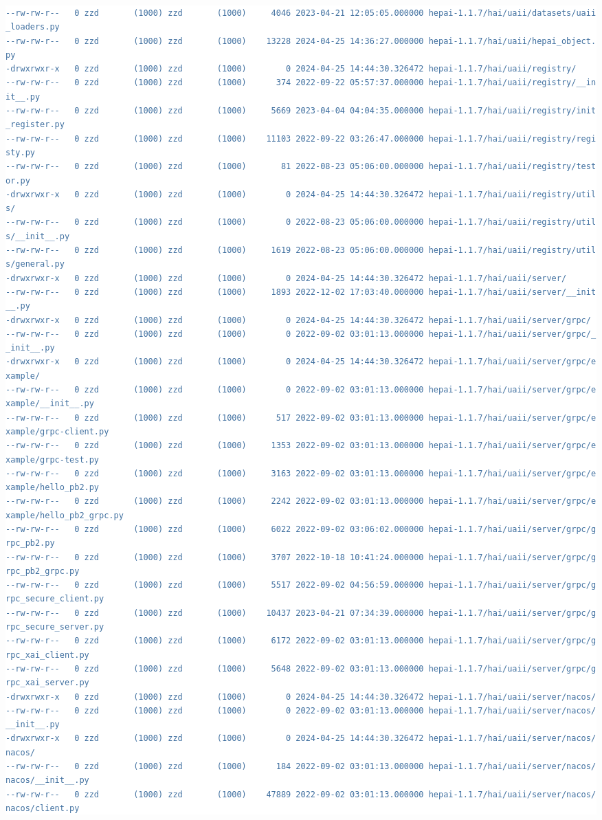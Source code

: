 ```diff
--rw-rw-r--   0 zzd       (1000) zzd       (1000)     4046 2023-04-21 12:05:05.000000 hepai-1.1.7/hai/uaii/datasets/uaii_loaders.py
--rw-rw-r--   0 zzd       (1000) zzd       (1000)    13228 2024-04-25 14:36:27.000000 hepai-1.1.7/hai/uaii/hepai_object.py
-drwxrwxr-x   0 zzd       (1000) zzd       (1000)        0 2024-04-25 14:44:30.326472 hepai-1.1.7/hai/uaii/registry/
--rw-rw-r--   0 zzd       (1000) zzd       (1000)      374 2022-09-22 05:57:37.000000 hepai-1.1.7/hai/uaii/registry/__init__.py
--rw-rw-r--   0 zzd       (1000) zzd       (1000)     5669 2023-04-04 04:04:35.000000 hepai-1.1.7/hai/uaii/registry/init_register.py
--rw-rw-r--   0 zzd       (1000) zzd       (1000)    11103 2022-09-22 03:26:47.000000 hepai-1.1.7/hai/uaii/registry/registy.py
--rw-rw-r--   0 zzd       (1000) zzd       (1000)       81 2022-08-23 05:06:00.000000 hepai-1.1.7/hai/uaii/registry/testor.py
-drwxrwxr-x   0 zzd       (1000) zzd       (1000)        0 2024-04-25 14:44:30.326472 hepai-1.1.7/hai/uaii/registry/utils/
--rw-rw-r--   0 zzd       (1000) zzd       (1000)        0 2022-08-23 05:06:00.000000 hepai-1.1.7/hai/uaii/registry/utils/__init__.py
--rw-rw-r--   0 zzd       (1000) zzd       (1000)     1619 2022-08-23 05:06:00.000000 hepai-1.1.7/hai/uaii/registry/utils/general.py
-drwxrwxr-x   0 zzd       (1000) zzd       (1000)        0 2024-04-25 14:44:30.326472 hepai-1.1.7/hai/uaii/server/
--rw-rw-r--   0 zzd       (1000) zzd       (1000)     1893 2022-12-02 17:03:40.000000 hepai-1.1.7/hai/uaii/server/__init__.py
-drwxrwxr-x   0 zzd       (1000) zzd       (1000)        0 2024-04-25 14:44:30.326472 hepai-1.1.7/hai/uaii/server/grpc/
--rw-rw-r--   0 zzd       (1000) zzd       (1000)        0 2022-09-02 03:01:13.000000 hepai-1.1.7/hai/uaii/server/grpc/__init__.py
-drwxrwxr-x   0 zzd       (1000) zzd       (1000)        0 2024-04-25 14:44:30.326472 hepai-1.1.7/hai/uaii/server/grpc/example/
--rw-rw-r--   0 zzd       (1000) zzd       (1000)        0 2022-09-02 03:01:13.000000 hepai-1.1.7/hai/uaii/server/grpc/example/__init__.py
--rw-rw-r--   0 zzd       (1000) zzd       (1000)      517 2022-09-02 03:01:13.000000 hepai-1.1.7/hai/uaii/server/grpc/example/grpc-client.py
--rw-rw-r--   0 zzd       (1000) zzd       (1000)     1353 2022-09-02 03:01:13.000000 hepai-1.1.7/hai/uaii/server/grpc/example/grpc-test.py
--rw-rw-r--   0 zzd       (1000) zzd       (1000)     3163 2022-09-02 03:01:13.000000 hepai-1.1.7/hai/uaii/server/grpc/example/hello_pb2.py
--rw-rw-r--   0 zzd       (1000) zzd       (1000)     2242 2022-09-02 03:01:13.000000 hepai-1.1.7/hai/uaii/server/grpc/example/hello_pb2_grpc.py
--rw-rw-r--   0 zzd       (1000) zzd       (1000)     6022 2022-09-02 03:06:02.000000 hepai-1.1.7/hai/uaii/server/grpc/grpc_pb2.py
--rw-rw-r--   0 zzd       (1000) zzd       (1000)     3707 2022-10-18 10:41:24.000000 hepai-1.1.7/hai/uaii/server/grpc/grpc_pb2_grpc.py
--rw-rw-r--   0 zzd       (1000) zzd       (1000)     5517 2022-09-02 04:56:59.000000 hepai-1.1.7/hai/uaii/server/grpc/grpc_secure_client.py
--rw-rw-r--   0 zzd       (1000) zzd       (1000)    10437 2023-04-21 07:34:39.000000 hepai-1.1.7/hai/uaii/server/grpc/grpc_secure_server.py
--rw-rw-r--   0 zzd       (1000) zzd       (1000)     6172 2022-09-02 03:01:13.000000 hepai-1.1.7/hai/uaii/server/grpc/grpc_xai_client.py
--rw-rw-r--   0 zzd       (1000) zzd       (1000)     5648 2022-09-02 03:01:13.000000 hepai-1.1.7/hai/uaii/server/grpc/grpc_xai_server.py
-drwxrwxr-x   0 zzd       (1000) zzd       (1000)        0 2024-04-25 14:44:30.326472 hepai-1.1.7/hai/uaii/server/nacos/
--rw-rw-r--   0 zzd       (1000) zzd       (1000)        0 2022-09-02 03:01:13.000000 hepai-1.1.7/hai/uaii/server/nacos/__init__.py
-drwxrwxr-x   0 zzd       (1000) zzd       (1000)        0 2024-04-25 14:44:30.326472 hepai-1.1.7/hai/uaii/server/nacos/nacos/
--rw-rw-r--   0 zzd       (1000) zzd       (1000)      184 2022-09-02 03:01:13.000000 hepai-1.1.7/hai/uaii/server/nacos/nacos/__init__.py
--rw-rw-r--   0 zzd       (1000) zzd       (1000)    47889 2022-09-02 03:01:13.000000 hepai-1.1.7/hai/uaii/server/nacos/nacos/client.py
```